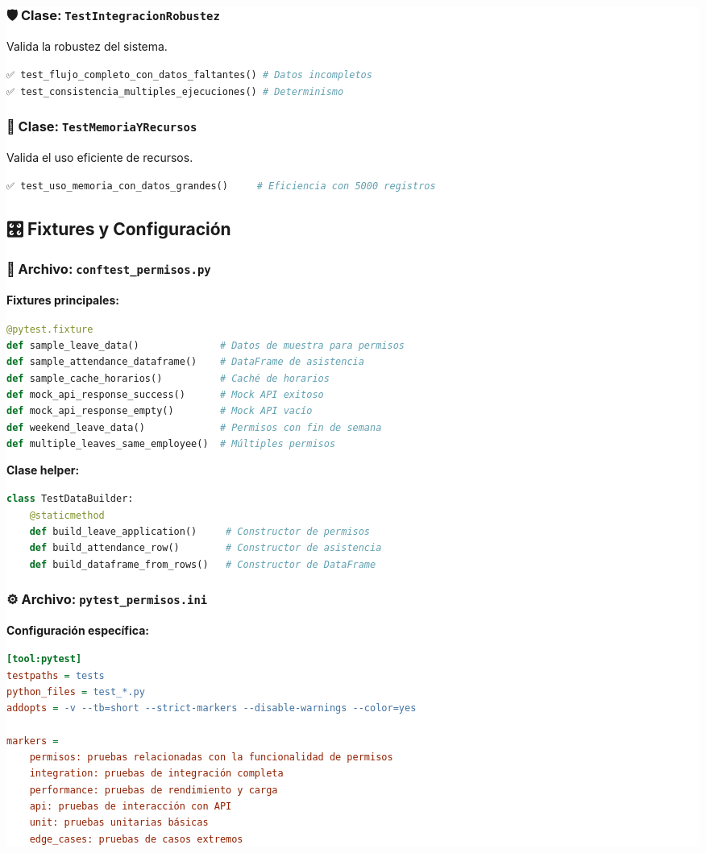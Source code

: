 ### **🛡️ Clase: `TestIntegracionRobustez`**
Valida la robustez del sistema.

```python
✅ test_flujo_completo_con_datos_faltantes() # Datos incompletos
✅ test_consistencia_multiples_ejecuciones() # Determinismo
```

### **💾 Clase: `TestMemoriaYRecursos`**
Valida el uso eficiente de recursos.

```python
✅ test_uso_memoria_con_datos_grandes()     # Eficiencia con 5000 registros
```

## 🎛️ **Fixtures y Configuración**

### **📁 Archivo: `conftest_permisos.py`**

**Fixtures principales:**
```python
@pytest.fixture
def sample_leave_data()              # Datos de muestra para permisos
def sample_attendance_dataframe()    # DataFrame de asistencia
def sample_cache_horarios()          # Caché de horarios
def mock_api_response_success()      # Mock API exitoso
def mock_api_response_empty()        # Mock API vacío
def weekend_leave_data()             # Permisos con fin de semana
def multiple_leaves_same_employee()  # Múltiples permisos
```

**Clase helper:**
```python
class TestDataBuilder:
    @staticmethod
    def build_leave_application()     # Constructor de permisos
    def build_attendance_row()        # Constructor de asistencia
    def build_dataframe_from_rows()   # Constructor de DataFrame
```

### **⚙️ Archivo: `pytest_permisos.ini`**

**Configuración específica:**
```ini
[tool:pytest]
testpaths = tests
python_files = test_*.py
addopts = -v --tb=short --strict-markers --disable-warnings --color=yes

markers = 
    permisos: pruebas relacionadas con la funcionalidad de permisos
    integration: pruebas de integración completa
    performance: pruebas de rendimiento y carga
    api: pruebas de interacción con API
    unit: pruebas unitarias básicas
    edge_cases: pruebas de casos extremos
```

